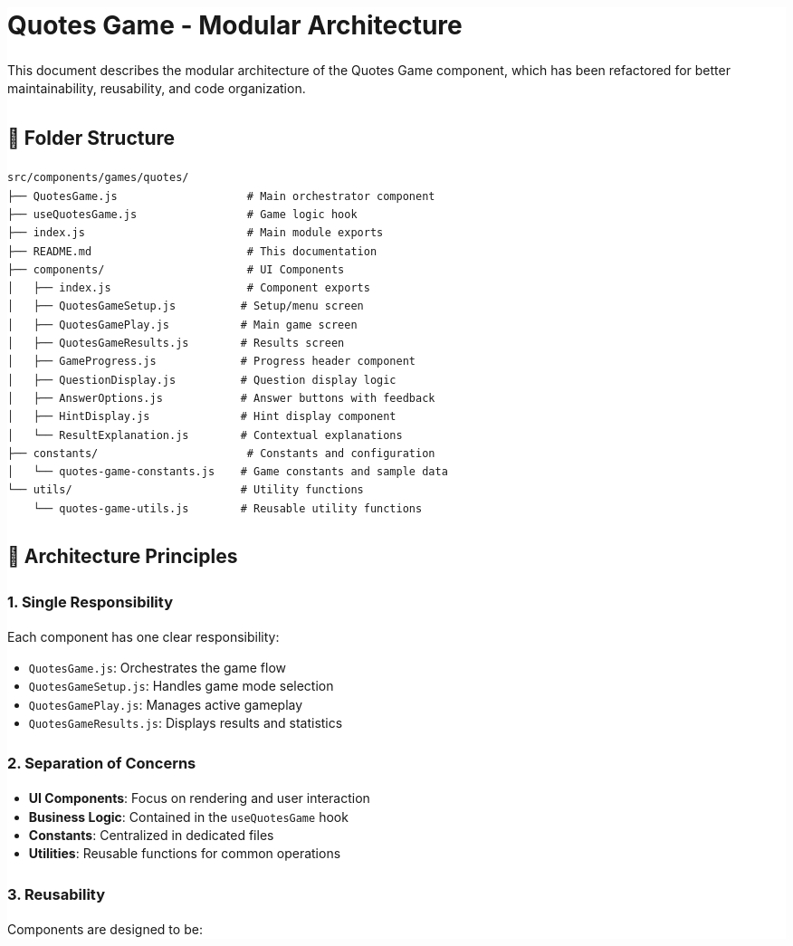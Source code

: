 # Quotes Game - Modular Architecture

This document describes the modular architecture of the Quotes Game component, which has been refactored for better maintainability, reusability, and code organization.

## 📁 Folder Structure

```
src/components/games/quotes/
├── QuotesGame.js                    # Main orchestrator component
├── useQuotesGame.js                 # Game logic hook
├── index.js                         # Main module exports
├── README.md                        # This documentation
├── components/                      # UI Components
│   ├── index.js                     # Component exports
│   ├── QuotesGameSetup.js          # Setup/menu screen
│   ├── QuotesGamePlay.js           # Main game screen
│   ├── QuotesGameResults.js        # Results screen
│   ├── GameProgress.js             # Progress header component
│   ├── QuestionDisplay.js          # Question display logic
│   ├── AnswerOptions.js            # Answer buttons with feedback
│   ├── HintDisplay.js              # Hint display component
│   └── ResultExplanation.js        # Contextual explanations
├── constants/                       # Constants and configuration
│   └── quotes-game-constants.js    # Game constants and sample data
└── utils/                          # Utility functions
    └── quotes-game-utils.js        # Reusable utility functions
```

## 🎯 Architecture Principles

### 1. **Single Responsibility**

Each component has one clear responsibility:

- `QuotesGame.js`: Orchestrates the game flow
- `QuotesGameSetup.js`: Handles game mode selection
- `QuotesGamePlay.js`: Manages active gameplay
- `QuotesGameResults.js`: Displays results and statistics

### 2. **Separation of Concerns**

- **UI Components**: Focus on rendering and user interaction
- **Business Logic**: Contained in the `useQuotesGame` hook
- **Constants**: Centralized in dedicated files
- **Utilities**: Reusable functions for common operations

### 3. **Reusability**

Components are designed to be:
